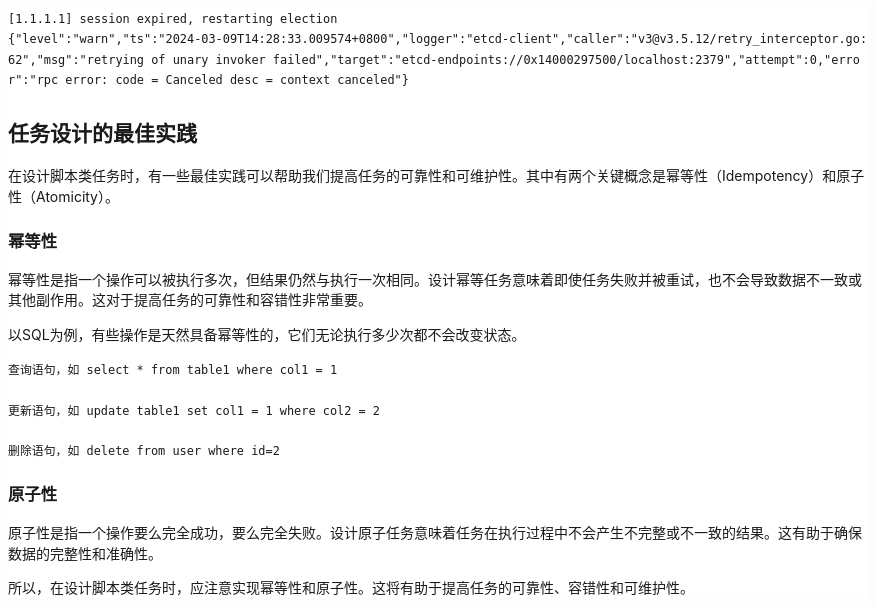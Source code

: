 ```
[1.1.1.1] session expired, restarting election  
{"level":"warn","ts":"2024-03-09T14:28:33.009574+0800","logger":"etcd-client","caller":"v3@v3.5.12/retry_interceptor.go:62","msg":"retrying of unary invoker failed","target":"etcd-endpoints://0x14000297500/localhost:2379","attempt":0,"error":"rpc error: code = Canceled desc = context canceled"}
```

## 任务设计的最佳实践

在设计脚本类任务时，有一些最佳实践可以帮助我们提高任务的可靠性和可维护性。其中有两个关键概念是幂等性（Idempotency）和原子性（Atomicity）。

### 幂等性

幂等性是指一个操作可以被执行多次，但结果仍然与执行一次相同。设计幂等任务意味着即使任务失败并被重试，也不会导致数据不一致或其他副作用。这对于提高任务的可靠性和容错性非常重要。

以SQL为例，有些操作是天然具备幂等性的，它们无论执行多少次都不会改变状态。

```
查询语句，如 select * from table1 where col1 = 1  
  
更新语句，如 update table1 set col1 = 1 where col2 = 2  
  
删除语句，如 delete from user where id=2
```

### 原子性

原子性是指一个操作要么完全成功，要么完全失败。设计原子任务意味着任务在执行过程中不会产生不完整或不一致的结果。这有助于确保数据的完整性和准确性。

所以，在设计脚本类任务时，应注意实现幂等性和原子性。这将有助于提高任务的可靠性、容错性和可维护性。